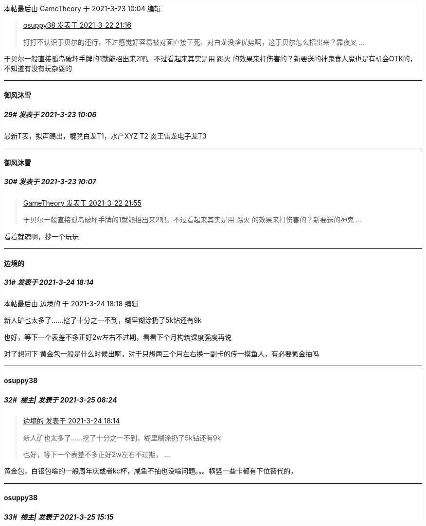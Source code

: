  本帖最后由 GameTheory 于 2021-3-23 10:04 编辑 
<blockquote><a href="httphttps://bbs.saraba1st.com/2b/forum.php?mod=redirect&amp;goto=findpost&amp;pid=50703428&amp;ptid=1993520" target="_blank">osuppy38 发表于 2021-3-22 21:16</a>

打打不认识于贝尔的还行，不过感觉好容易被对面直接干死，对白龙没啥优势啊，这于贝尔怎么招出来？靠夜叉 ...</blockquote>
于贝尔一般直接孤岛破坏手牌的1就能招出来2吧。不过看起来其实是用 踢火 的效果来打伤害的？新要送的神鬼食人魔也是有机会OTK的，不知道有没有玩杂耍的

*****

####  御风沐雪  
##### 29#       发表于 2021-3-23 10:06

最新T表，拟声踢出，棍凳白龙T1，水产XYZ T2 炎王雷龙电子龙T3

*****

####  御风沐雪  
##### 30#       发表于 2021-3-23 10:07

<blockquote><a href="httphttps://bbs.saraba1st.com/2b/forum.php?mod=redirect&amp;goto=findpost&amp;pid=50703823&amp;ptid=1993520" target="_blank">GameTheory 发表于 2021-3-22 21:55</a>

于贝尔一般直接孤岛破坏手牌的1就能招出来2吧。不过看起来其实是用 踢火 的效果来打伤害的？新要送的神鬼 ...</blockquote>
看着就魂啊，抄一个玩玩


*****

####  边境的  
##### 31#       发表于 2021-3-24 18:14

 本帖最后由 边境的 于 2021-3-24 18:18 编辑 

新人矿也太多了……挖了十分之一不到，糊里糊涂扔了5k钻还有9k

也好，等下一个表差不多正好2w左右不过期，看看下个月构筑课度强度再说

对了想问下 黄金包一般是什么时候出啊，对于只想两三个月左右换一副卡的传一摸鱼人，有必要氪金抽吗

*****

####  osuppy38  
##### 32#         楼主| 发表于 2021-3-25 08:24

<blockquote><a href="httphttps://bbs.saraba1st.com/2b/forum.php?mod=redirect&amp;goto=findpost&amp;pid=50721896&amp;ptid=1993520" target="_blank">边境的 发表于 2021-3-24 18:14</a>

新人矿也太多了……挖了十分之一不到，糊里糊涂扔了5k钻还有9k

也好，等下一个表差不多正好2w左右不过期， ...</blockquote>
黄金包，白银包啥的一般周年庆或者kc杯，咸鱼不抽也没啥问题。。。横竖一些卡都有下位替代的，

*****

####  osuppy38  
##### 33#         楼主| 发表于 2021-3-25 15:15
